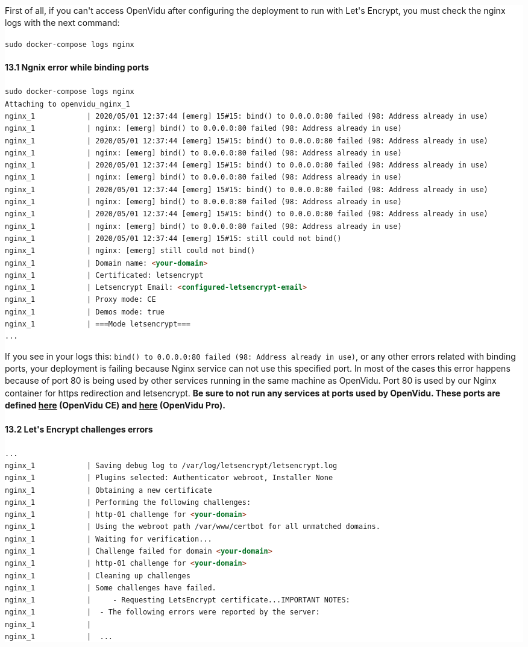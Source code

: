 First of all, if you can't access OpenVidu after configuring the deployment to run with Let's Encrypt, you must check the nginx logs with
the next command:

```
sudo docker-compose logs nginx
```

#### 13.1 Ngnix error while binding ports

```html
sudo docker-compose logs nginx
Attaching to openvidu_nginx_1
nginx_1            | 2020/05/01 12:37:44 [emerg] 15#15: bind() to 0.0.0.0:80 failed (98: Address already in use)
nginx_1            | nginx: [emerg] bind() to 0.0.0.0:80 failed (98: Address already in use)
nginx_1            | 2020/05/01 12:37:44 [emerg] 15#15: bind() to 0.0.0.0:80 failed (98: Address already in use)
nginx_1            | nginx: [emerg] bind() to 0.0.0.0:80 failed (98: Address already in use)
nginx_1            | 2020/05/01 12:37:44 [emerg] 15#15: bind() to 0.0.0.0:80 failed (98: Address already in use)
nginx_1            | nginx: [emerg] bind() to 0.0.0.0:80 failed (98: Address already in use)
nginx_1            | 2020/05/01 12:37:44 [emerg] 15#15: bind() to 0.0.0.0:80 failed (98: Address already in use)
nginx_1            | nginx: [emerg] bind() to 0.0.0.0:80 failed (98: Address already in use)
nginx_1            | 2020/05/01 12:37:44 [emerg] 15#15: bind() to 0.0.0.0:80 failed (98: Address already in use)
nginx_1            | nginx: [emerg] bind() to 0.0.0.0:80 failed (98: Address already in use)
nginx_1            | 2020/05/01 12:37:44 [emerg] 15#15: still could not bind()
nginx_1            | nginx: [emerg] still could not bind()
nginx_1            | Domain name: <your-domain>
nginx_1            | Certificated: letsencrypt
nginx_1            | Letsencrypt Email: <configured-letsencrypt-email>
nginx_1            | Proxy mode: CE
nginx_1            | Demos mode: true
nginx_1            | ===Mode letsencrypt===
...
```

If you see in your logs this: `bind() to 0.0.0.0:80 failed (98: Address already in use)`, or any other errors related with binding ports, your deployment is failing because Nginx service can not use this specified port. In most of the cases this error happens because of port 80 is being used by other services running in the same machine as OpenVidu. Port 80 is used by our Nginx container for https redirection and letsencrypt. **Be sure to not run any services at ports used by OpenVidu. These ports are defined [here](deployment/ce/on-premises/#1-prerequisites) (OpenVidu CE) and [here](deployment/pro/on-premises/#1-prerequisites) (OpenVidu Pro).**

#### 13.2 Let's Encrypt challenges errors

```html
...
nginx_1            | Saving debug log to /var/log/letsencrypt/letsencrypt.log
nginx_1            | Plugins selected: Authenticator webroot, Installer None
nginx_1            | Obtaining a new certificate
nginx_1            | Performing the following challenges:
nginx_1            | http-01 challenge for <your-domain>
nginx_1            | Using the webroot path /var/www/certbot for all unmatched domains.
nginx_1            | Waiting for verification...
nginx_1            | Challenge failed for domain <your-domain>
nginx_1            | http-01 challenge for <your-domain>
nginx_1            | Cleaning up challenges
nginx_1            | Some challenges have failed.
nginx_1            |     - Requesting LetsEncrypt certificate...IMPORTANT NOTES:
nginx_1            |  - The following errors were reported by the server:
nginx_1            |
nginx_1            |  ...
```